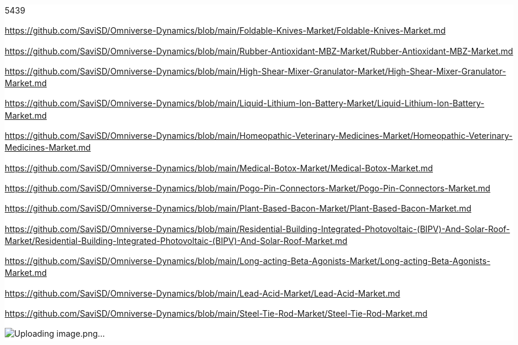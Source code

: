 5439</p><p><a href="https://github.com/SaviSD/Omniverse-Dynamics/blob/main/Foldable-Knives-Market/Foldable-Knives-Market.md">https://github.com/SaviSD/Omniverse-Dynamics/blob/main/Foldable-Knives-Market/Foldable-Knives-Market.md</a></p><p><a href="https://github.com/SaviSD/Omniverse-Dynamics/blob/main/Rubber-Antioxidant-MBZ-Market/Rubber-Antioxidant-MBZ-Market.md">https://github.com/SaviSD/Omniverse-Dynamics/blob/main/Rubber-Antioxidant-MBZ-Market/Rubber-Antioxidant-MBZ-Market.md</a></p><p><a href="https://github.com/SaviSD/Omniverse-Dynamics/blob/main/High-Shear-Mixer-Granulator-Market/High-Shear-Mixer-Granulator-Market.md">https://github.com/SaviSD/Omniverse-Dynamics/blob/main/High-Shear-Mixer-Granulator-Market/High-Shear-Mixer-Granulator-Market.md</a></p><p><a href="https://github.com/SaviSD/Omniverse-Dynamics/blob/main/Liquid-Lithium-Ion-Battery-Market/Liquid-Lithium-Ion-Battery-Market.md">https://github.com/SaviSD/Omniverse-Dynamics/blob/main/Liquid-Lithium-Ion-Battery-Market/Liquid-Lithium-Ion-Battery-Market.md</a></p><p><a href="https://github.com/SaviSD/Omniverse-Dynamics/blob/main/Homeopathic-Veterinary-Medicines-Market/Homeopathic-Veterinary-Medicines-Market.md">https://github.com/SaviSD/Omniverse-Dynamics/blob/main/Homeopathic-Veterinary-Medicines-Market/Homeopathic-Veterinary-Medicines-Market.md</a></p><p><a href="https://github.com/SaviSD/Omniverse-Dynamics/blob/main/Medical-Botox-Market/Medical-Botox-Market.md">https://github.com/SaviSD/Omniverse-Dynamics/blob/main/Medical-Botox-Market/Medical-Botox-Market.md</a></p><p><a href="https://github.com/SaviSD/Omniverse-Dynamics/blob/main/Pogo-Pin-Connectors-Market/Pogo-Pin-Connectors-Market.md">https://github.com/SaviSD/Omniverse-Dynamics/blob/main/Pogo-Pin-Connectors-Market/Pogo-Pin-Connectors-Market.md</a></p><p><a href="https://github.com/SaviSD/Omniverse-Dynamics/blob/main/Plant-Based-Bacon-Market/Plant-Based-Bacon-Market.md">https://github.com/SaviSD/Omniverse-Dynamics/blob/main/Plant-Based-Bacon-Market/Plant-Based-Bacon-Market.md</a></p><p><a href="https://github.com/SaviSD/Omniverse-Dynamics/blob/main/Residential-Building-Integrated-Photovoltaic-(BIPV)-And-Solar-Roof-Market/Residential-Building-Integrated-Photovoltaic-(BIPV)-And-Solar-Roof-Market.md">https://github.com/SaviSD/Omniverse-Dynamics/blob/main/Residential-Building-Integrated-Photovoltaic-(BIPV)-And-Solar-Roof-Market/Residential-Building-Integrated-Photovoltaic-(BIPV)-And-Solar-Roof-Market.md</a></p><p><a href="https://github.com/SaviSD/Omniverse-Dynamics/blob/main/Long-acting-Beta-Agonists-Market/Long-acting-Beta-Agonists-Market.md">https://github.com/SaviSD/Omniverse-Dynamics/blob/main/Long-acting-Beta-Agonists-Market/Long-acting-Beta-Agonists-Market.md</a></p><p><a href="https://github.com/SaviSD/Omniverse-Dynamics/blob/main/Lead-Acid-Market/Lead-Acid-Market.md">https://github.com/SaviSD/Omniverse-Dynamics/blob/main/Lead-Acid-Market/Lead-Acid-Market.md</a></p><p><a href="https://github.com/SaviSD/Omniverse-Dynamics/blob/main/Steel-Tie-Rod-Market/Steel-Tie-Rod-Market.md">https://github.com/SaviSD/Omniverse-Dynamics/blob/main/Steel-Tie-Rod-Market/Steel-Tie-Rod-Market.md</a></p>
![Uploading image.png…]()
